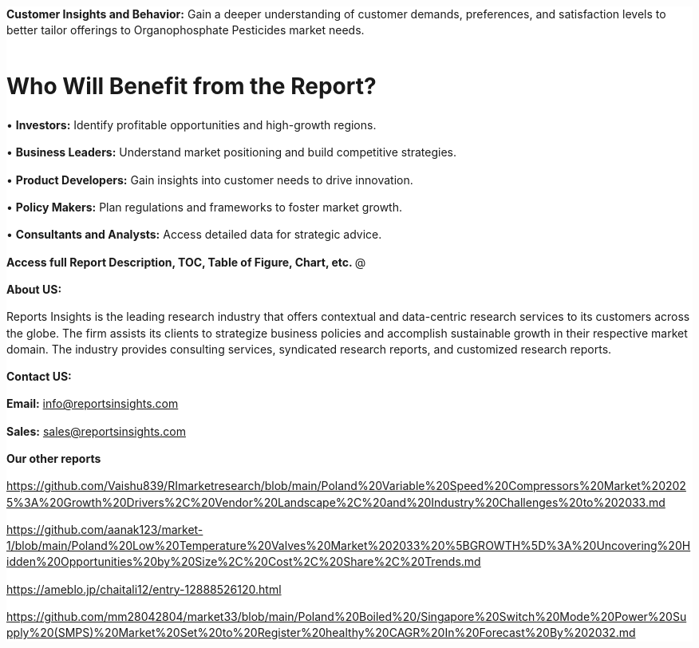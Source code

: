 <strong>Customer Insights and Behavior:</strong>
Gain a deeper understanding of customer demands, preferences, and satisfaction levels to better tailor offerings to Organophosphate Pesticides market needs.

# <strong>Who Will Benefit from the Report?</strong>

• <strong>Investors:</strong> Identify profitable opportunities and high-growth regions.

• <strong>Business Leaders:</strong> Understand market positioning and build competitive strategies.

• <strong>Product Developers:</strong> Gain insights into customer needs to drive innovation.

• <strong>Policy Makers:</strong> Plan regulations and frameworks to foster market growth.

• <strong>Consultants and Analysts:</strong> Access detailed data for strategic advice.
</ul>
<strong>Access full Report Description, TOC, Table of Figure, Chart, etc. </strong>@  <a href= style=color:#0000ff;></a></font>

<strong><strong>About US</strong>:</strong>

Reports Insights is the leading research industry that offers contextual and data-centric research services to its customers across the globe. The firm assists its clients to strategize business policies and accomplish sustainable growth in their respective market domain. The industry provides consulting services, syndicated research reports, and customized research reports.

<strong>Contact US:</strong>

<p class=""""><b>Email:</b> <a href=mailto:info@reportsinsights.com>info@reportsinsights.com</a></p>
<p class=""""><b>Sales:</b> <a href=mailto:sales@reportsinsights.com>sales@reportsinsights.com</a></p>

<strong>Our other reports</strong>

<a href=https://github.com/Vaishu839/RImarketresearch/blob/main/Poland%20Variable%20Speed%20Compressors%20Market%202025%3A%20Growth%20Drivers%2C%20Vendor%20Landscape%2C%20and%20Industry%20Challenges%20to%202033.md>https://github.com/Vaishu839/RImarketresearch/blob/main/Poland%20Variable%20Speed%20Compressors%20Market%202025%3A%20Growth%20Drivers%2C%20Vendor%20Landscape%2C%20and%20Industry%20Challenges%20to%202033.md</a>

<a href=https://github.com/aanak123/market-1/blob/main/Poland%20Low%20Temperature%20Valves%20Market%202033%20%5BGROWTH%5D%3A%20Uncovering%20Hidden%20Opportunities%20by%20Size%2C%20Cost%2C%20Share%2C%20Trends.md>https://github.com/aanak123/market-1/blob/main/Poland%20Low%20Temperature%20Valves%20Market%202033%20%5BGROWTH%5D%3A%20Uncovering%20Hidden%20Opportunities%20by%20Size%2C%20Cost%2C%20Share%2C%20Trends.md</a>

<a href=https://ameblo.jp/chaitali12/entry-12888526120.html>https://ameblo.jp/chaitali12/entry-12888526120.html</a>

<a href=https://github.com/mm28042804/market33/blob/main/Poland%20Boiled%20/Singapore%20Switch%20Mode%20Power%20Supply%20(SMPS)%20Market%20Set%20to%20Register%20healthy%20CAGR%20In%20Forecast%20By%202032.md>https://github.com/mm28042804/market33/blob/main/Poland%20Boiled%20/Singapore%20Switch%20Mode%20Power%20Supply%20(SMPS)%20Market%20Set%20to%20Register%20healthy%20CAGR%20In%20Forecast%20By%202032.md</a>
